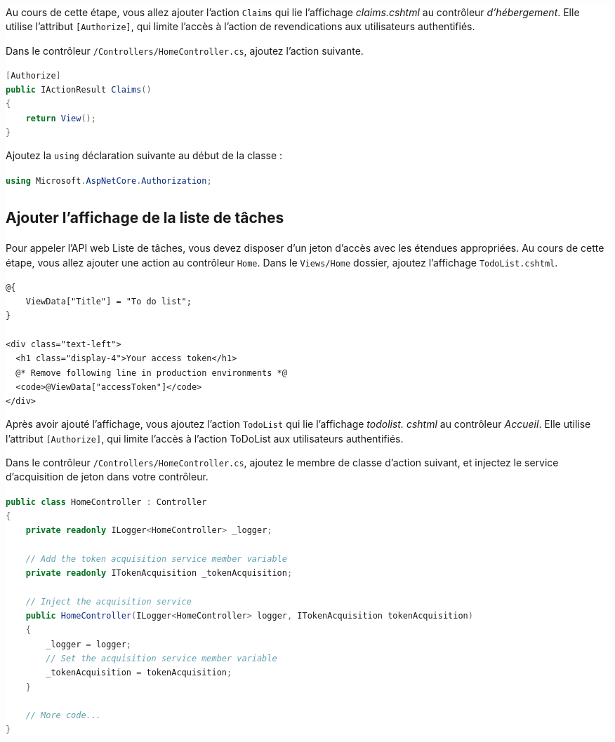 Au cours de cette étape, vous allez ajouter l’action `Claims` qui lie l’affichage *claims.cshtml* au contrôleur *d’hébergement*. Elle utilise l’attribut `[Authorize]`, qui limite l’accès à l’action de revendications aux utilisateurs authentifiés.  

Dans le contrôleur `/Controllers/HomeController.cs`, ajoutez l’action suivante.

```csharp
[Authorize]
public IActionResult Claims()
{
    return View();
}
```

Ajoutez la `using` déclaration suivante au début de la classe :

```csharp
using Microsoft.AspNetCore.Authorization;
```

## <a name="add-the-to-do-list-view"></a>Ajouter l’affichage de la liste de tâches

Pour appeler l’API web Liste de tâches, vous devez disposer d’un jeton d’accès avec les étendues appropriées. Au cours de cette étape, vous allez ajouter une action au contrôleur `Home`. Dans le `Views/Home` dossier, ajoutez l’affichage `TodoList.cshtml`.

```razor
@{
    ViewData["Title"] = "To do list";
}

<div class="text-left">
  <h1 class="display-4">Your access token</h1>
  @* Remove following line in production environments *@
  <code>@ViewData["accessToken"]</code>
</div>
```

Après avoir ajouté l’affichage, vous ajoutez l’action `TodoList` qui lie l’affichage *todolist. cshtml* au contrôleur *Accueil*. Elle utilise l’attribut `[Authorize]`, qui limite l’accès à l’action ToDoList aux utilisateurs authentifiés.  

Dans le contrôleur `/Controllers/HomeController.cs`, ajoutez le membre de classe d’action suivant, et injectez le service d’acquisition de jeton dans votre contrôleur.

```csharp
public class HomeController : Controller
{
    private readonly ILogger<HomeController> _logger;

    // Add the token acquisition service member variable
    private readonly ITokenAcquisition _tokenAcquisition; 
    
    // Inject the acquisition service
    public HomeController(ILogger<HomeController> logger, ITokenAcquisition tokenAcquisition)
    {
        _logger = logger;
        // Set the acquisition service member variable
        _tokenAcquisition = tokenAcquisition;
    }

    // More code...
}
```
